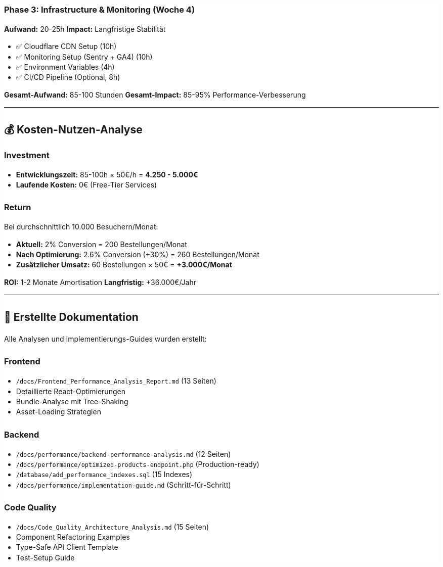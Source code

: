 ### Phase 3: Infrastructure & Monitoring (Woche 4)
**Aufwand:** 20-25h
**Impact:** Langfristige Stabilität

- ✅ Cloudflare CDN Setup (10h)
- ✅ Monitoring Setup (Sentry + GA4) (10h)
- ✅ Environment Variables (4h)
- ✅ CI/CD Pipeline (Optional, 8h)

**Gesamt-Aufwand:** 85-100 Stunden
**Gesamt-Impact:** 85-95% Performance-Verbesserung

---

## 💰 Kosten-Nutzen-Analyse

### Investment
- **Entwicklungszeit:** 85-100h × 50€/h = **4.250 - 5.000€**
- **Laufende Kosten:** 0€ (Free-Tier Services)

### Return
Bei durchschnittlich 10.000 Besuchern/Monat:

- **Aktuell:** 2% Conversion = 200 Bestellungen/Monat
- **Nach Optimierung:** 2.6% Conversion (+30%) = 260 Bestellungen/Monat
- **Zusätzlicher Umsatz:** 60 Bestellungen × 50€ = **+3.000€/Monat**

**ROI:** 1-2 Monate Amortisation
**Langfristig:** +36.000€/Jahr

---

## 📁 Erstellte Dokumentation

Alle Analysen und Implementierungs-Guides wurden erstellt:

### Frontend
- `/docs/Frontend_Performance_Analysis_Report.md` (13 Seiten)
- Detaillierte React-Optimierungen
- Bundle-Analyse mit Tree-Shaking
- Asset-Loading Strategien

### Backend
- `/docs/performance/backend-performance-analysis.md` (12 Seiten)
- `/docs/performance/optimized-products-endpoint.php` (Production-ready)
- `/database/add_performance_indexes.sql` (15 Indexes)
- `/docs/performance/implementation-guide.md` (Schritt-für-Schritt)

### Code Quality
- `/docs/Code_Quality_Architecture_Analysis.md` (15 Seiten)
- Component Refactoring Examples
- Type-Safe API Client Template
- Test-Setup Guide

